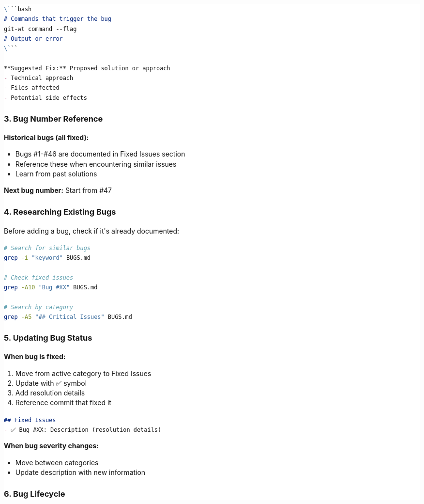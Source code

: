 ```markdown
\```bash
# Commands that trigger the bug
git-wt command --flag
# Output or error
\```

**Suggested Fix:** Proposed solution or approach
- Technical approach
- Files affected
- Potential side effects
```

### 3. Bug Number Reference

**Historical bugs (all fixed):**
- Bugs #1-#46 are documented in Fixed Issues section
- Reference these when encountering similar issues
- Learn from past solutions

**Next bug number:** Start from #47

### 4. Researching Existing Bugs

Before adding a bug, check if it's already documented:

```bash
# Search for similar bugs
grep -i "keyword" BUGS.md

# Check fixed issues
grep -A10 "Bug #XX" BUGS.md

# Search by category
grep -A5 "## Critical Issues" BUGS.md
```

### 5. Updating Bug Status

**When bug is fixed:**

1. Move from active category to Fixed Issues
2. Update with ✅ symbol
3. Add resolution details
4. Reference commit that fixed it

```markdown
## Fixed Issues
- ✅ Bug #XX: Description (resolution details)
```

**When bug severity changes:**
- Move between categories
- Update description with new information

### 6. Bug Lifecycle

